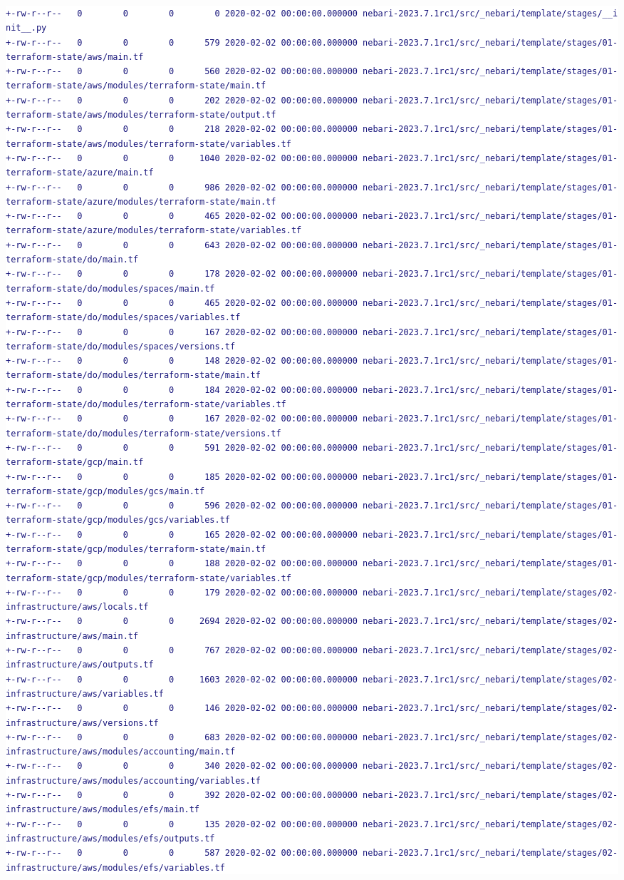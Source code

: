 ```diff
+-rw-r--r--   0        0        0        0 2020-02-02 00:00:00.000000 nebari-2023.7.1rc1/src/_nebari/template/stages/__init__.py
+-rw-r--r--   0        0        0      579 2020-02-02 00:00:00.000000 nebari-2023.7.1rc1/src/_nebari/template/stages/01-terraform-state/aws/main.tf
+-rw-r--r--   0        0        0      560 2020-02-02 00:00:00.000000 nebari-2023.7.1rc1/src/_nebari/template/stages/01-terraform-state/aws/modules/terraform-state/main.tf
+-rw-r--r--   0        0        0      202 2020-02-02 00:00:00.000000 nebari-2023.7.1rc1/src/_nebari/template/stages/01-terraform-state/aws/modules/terraform-state/output.tf
+-rw-r--r--   0        0        0      218 2020-02-02 00:00:00.000000 nebari-2023.7.1rc1/src/_nebari/template/stages/01-terraform-state/aws/modules/terraform-state/variables.tf
+-rw-r--r--   0        0        0     1040 2020-02-02 00:00:00.000000 nebari-2023.7.1rc1/src/_nebari/template/stages/01-terraform-state/azure/main.tf
+-rw-r--r--   0        0        0      986 2020-02-02 00:00:00.000000 nebari-2023.7.1rc1/src/_nebari/template/stages/01-terraform-state/azure/modules/terraform-state/main.tf
+-rw-r--r--   0        0        0      465 2020-02-02 00:00:00.000000 nebari-2023.7.1rc1/src/_nebari/template/stages/01-terraform-state/azure/modules/terraform-state/variables.tf
+-rw-r--r--   0        0        0      643 2020-02-02 00:00:00.000000 nebari-2023.7.1rc1/src/_nebari/template/stages/01-terraform-state/do/main.tf
+-rw-r--r--   0        0        0      178 2020-02-02 00:00:00.000000 nebari-2023.7.1rc1/src/_nebari/template/stages/01-terraform-state/do/modules/spaces/main.tf
+-rw-r--r--   0        0        0      465 2020-02-02 00:00:00.000000 nebari-2023.7.1rc1/src/_nebari/template/stages/01-terraform-state/do/modules/spaces/variables.tf
+-rw-r--r--   0        0        0      167 2020-02-02 00:00:00.000000 nebari-2023.7.1rc1/src/_nebari/template/stages/01-terraform-state/do/modules/spaces/versions.tf
+-rw-r--r--   0        0        0      148 2020-02-02 00:00:00.000000 nebari-2023.7.1rc1/src/_nebari/template/stages/01-terraform-state/do/modules/terraform-state/main.tf
+-rw-r--r--   0        0        0      184 2020-02-02 00:00:00.000000 nebari-2023.7.1rc1/src/_nebari/template/stages/01-terraform-state/do/modules/terraform-state/variables.tf
+-rw-r--r--   0        0        0      167 2020-02-02 00:00:00.000000 nebari-2023.7.1rc1/src/_nebari/template/stages/01-terraform-state/do/modules/terraform-state/versions.tf
+-rw-r--r--   0        0        0      591 2020-02-02 00:00:00.000000 nebari-2023.7.1rc1/src/_nebari/template/stages/01-terraform-state/gcp/main.tf
+-rw-r--r--   0        0        0      185 2020-02-02 00:00:00.000000 nebari-2023.7.1rc1/src/_nebari/template/stages/01-terraform-state/gcp/modules/gcs/main.tf
+-rw-r--r--   0        0        0      596 2020-02-02 00:00:00.000000 nebari-2023.7.1rc1/src/_nebari/template/stages/01-terraform-state/gcp/modules/gcs/variables.tf
+-rw-r--r--   0        0        0      165 2020-02-02 00:00:00.000000 nebari-2023.7.1rc1/src/_nebari/template/stages/01-terraform-state/gcp/modules/terraform-state/main.tf
+-rw-r--r--   0        0        0      188 2020-02-02 00:00:00.000000 nebari-2023.7.1rc1/src/_nebari/template/stages/01-terraform-state/gcp/modules/terraform-state/variables.tf
+-rw-r--r--   0        0        0      179 2020-02-02 00:00:00.000000 nebari-2023.7.1rc1/src/_nebari/template/stages/02-infrastructure/aws/locals.tf
+-rw-r--r--   0        0        0     2694 2020-02-02 00:00:00.000000 nebari-2023.7.1rc1/src/_nebari/template/stages/02-infrastructure/aws/main.tf
+-rw-r--r--   0        0        0      767 2020-02-02 00:00:00.000000 nebari-2023.7.1rc1/src/_nebari/template/stages/02-infrastructure/aws/outputs.tf
+-rw-r--r--   0        0        0     1603 2020-02-02 00:00:00.000000 nebari-2023.7.1rc1/src/_nebari/template/stages/02-infrastructure/aws/variables.tf
+-rw-r--r--   0        0        0      146 2020-02-02 00:00:00.000000 nebari-2023.7.1rc1/src/_nebari/template/stages/02-infrastructure/aws/versions.tf
+-rw-r--r--   0        0        0      683 2020-02-02 00:00:00.000000 nebari-2023.7.1rc1/src/_nebari/template/stages/02-infrastructure/aws/modules/accounting/main.tf
+-rw-r--r--   0        0        0      340 2020-02-02 00:00:00.000000 nebari-2023.7.1rc1/src/_nebari/template/stages/02-infrastructure/aws/modules/accounting/variables.tf
+-rw-r--r--   0        0        0      392 2020-02-02 00:00:00.000000 nebari-2023.7.1rc1/src/_nebari/template/stages/02-infrastructure/aws/modules/efs/main.tf
+-rw-r--r--   0        0        0      135 2020-02-02 00:00:00.000000 nebari-2023.7.1rc1/src/_nebari/template/stages/02-infrastructure/aws/modules/efs/outputs.tf
+-rw-r--r--   0        0        0      587 2020-02-02 00:00:00.000000 nebari-2023.7.1rc1/src/_nebari/template/stages/02-infrastructure/aws/modules/efs/variables.tf
